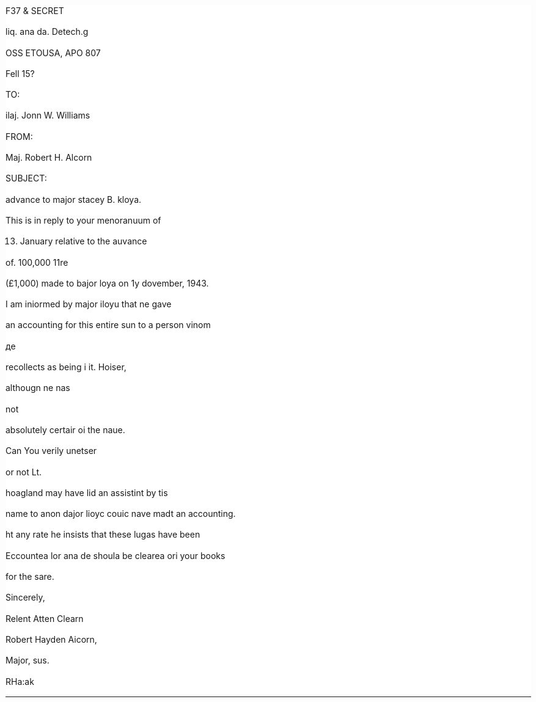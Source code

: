 F37 & SECRET

liq. ana da. Detech.g

OSS ETOUSA, APO 807

Fell 15?

TO:

ilaj. Jonn W. Williams

FROM:

Maj. Robert H. Alcorn

SUBJECT:

advance to major stacey B. kloya.

This is in reply to your menoranuum of

13. January relative to the auvance

of. 100,000 11re

(£1,000) made to bajor loya on 1y dovember, 1943.

I am iniormed by major iloyu that ne gave

an accounting for this entire sun to a person vinom

де

recollects as being i it. Hoiser,

althougn ne nas

not

absolutely certair oi the naue.

Can You verily unetser

or not Lt.

hoagland may have lid an assistint by tis

name to anon dajor lioyc couic nave madt an accounting.

ht any rate he insists that these lugas have been

Eccountea lor ana de shoula be clearea ori your books

for the sare.

Sincerely,

Relent Atten Clearn

Robert Hayden Aicorn,

Major, sus.

RHa:ak

---